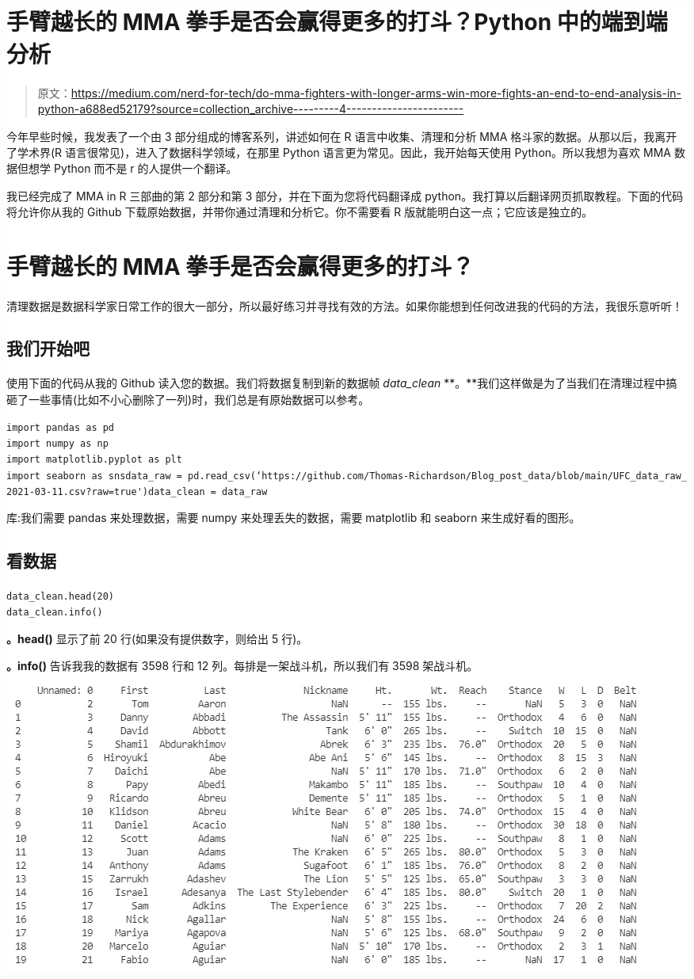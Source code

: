 # 手臂越长的 MMA 拳手是否会赢得更多的打斗？Python 中的端到端分析

> 原文：<https://medium.com/nerd-for-tech/do-mma-fighters-with-longer-arms-win-more-fights-an-end-to-end-analysis-in-python-a688ed52179?source=collection_archive---------4----------------------->

今年早些时候，我发表了一个由 3 部分组成的博客系列，讲述如何在 R 语言中收集、清理和分析 MMA 格斗家的数据。从那以后，我离开了学术界(R 语言很常见)，进入了数据科学领域，在那里 Python 语言更为常见。因此，我开始每天使用 Python。所以我想为喜欢 MMA 数据但想学 Python 而不是 r 的人提供一个翻译。

我已经完成了 MMA in R 三部曲的第 2 部分和第 3 部分，并在下面为您将代码翻译成 python。我打算以后翻译网页抓取教程。下面的代码将允许你从我的 Github 下载原始数据，并带你通过清理和分析它。你不需要看 R 版就能明白这一点；它应该是独立的。

# 手臂越长的 MMA 拳手是否会赢得更多的打斗？

清理数据是数据科学家日常工作的很大一部分，所以最好练习并寻找有效的方法。如果你能想到任何改进我的代码的方法，我很乐意听听！

## 我们开始吧

使用下面的代码从我的 Github 读入您的数据。我们将数据复制到新的数据帧 *data_clean* **。**我们这样做是为了当我们在清理过程中搞砸了一些事情(比如不小心删除了一列)时，我们总是有原始数据可以参考。

```
import pandas as pd
import numpy as np
import matplotlib.pyplot as plt
import seaborn as snsdata_raw = pd.read_csv(‘https://github.com/Thomas-Richardson/Blog_post_data/blob/main/UFC_data_raw_2021-03-11.csv?raw=true')data_clean = data_raw
```

库:我们需要 pandas 来处理数据，需要 numpy 来处理丢失的数据，需要 matplotlib 和 seaborn 来生成好看的图形。

## 看数据

```
data_clean.head(20)
data_clean.info()
```

**。head()** 显示了前 20 行(如果没有提供数字，则给出 5 行)。

**。info()** 告诉我我的数据有 3598 行和 12 列。每排是一架战斗机，所以我们有 3598 架战斗机。

![](img/58cc23a8dcc02514aec1d7fb1fadf6f6.png)
